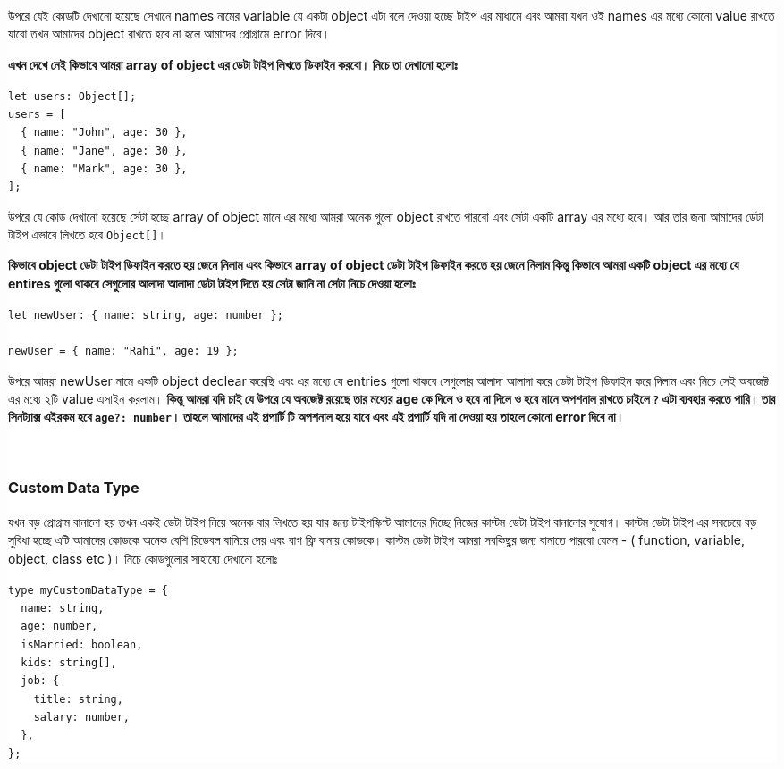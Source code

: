 উপরে যেই কোডটি দেখানো হয়েছে সেখানে names নামের variable যে একটা object এটা বলে দেওয়া হচ্ছে টাইপ এর মাধ্যমে এবং আমরা যখন ওই names এর মধ্যে কোনো value রাখতে যাবো তখন আমাদের object রাখতে হবে না হলে আমাদের প্রোগ্রামে error দিবে।

**এখন দেখে নেই কিভাবে আমরা array of object এর ডেটা টাইপ লিখতে ডিফাইন করবো। নিচে তা দেখানো হলোঃ**

```
let users: Object[];
users = [
  { name: "John", age: 30 },
  { name: "Jane", age: 30 },
  { name: "Mark", age: 30 },
];

```

উপরে যে কোড দেখানো হয়েছে সেটা হচ্ছে array of object মানে এর মধ্যে আমরা অনেক গুলো object রাখতে পারবো এবং সেটা একটি array এর মধ্যে হবে। আর তার জন্য আমাদের ডেটা টাইপ এভাবে লিখতে হবে `Object[]`।

**কিভাবে object ডেটা টাইপ ডিফাইন করতে হয় জেনে নিলাম এবং কিভাবে array of object ডেটা টাইপ ডিফাইন করতে হয় জেনে নিলাম কিন্তু কিভাবে আমরা একটি object এর মধ্যে যে entires গুলো থাকবে সেগুলোর আলাদা আলাদা ডেটা টাইপ দিতে হয় সেটা জানি না সেটা নিচে দেওয়া হলোঃ**

```
let newUser: { name: string, age: number };

newUser = { name: "Rahi", age: 19 };

```

উপরে আমরা newUser নামে একটি object declear করেছি এবং এর মধ্যে যে entries গুলো থাকবে সেগুলোর আলাদা আলাদা করে ডেটা টাইপ ডিফাইন করে দিলাম এবং নিচে সেই অবজেক্ট এর মধ্যে ২টি value এসাইন করলাম। **কিন্তু আমরা যদি চাই যে উপরে যে অবজেক্ট রয়েছে তার মধ্যের age কে দিলে ও হবে না দিলে ও হবে মানে অপশনাল রাখতে চাইলে `?` এটা ব্যবহার করতে পারি। তার সিনট্যাক্স এইরকম হবে `age?: number`। তাহলে আমাদের এই প্রপার্টি টি অপশনাল হয়ে যাবে এবং এই প্রপার্টি যদি না দেওয়া হয় তাহলে কোনো error দিবে না।**

</br>

### Custom Data Type

যখন বড় প্রোগ্রাম বানানো হয় তখন একই ডেটা টাইপ নিয়ে অনেক বার লিখতে হয় যার জন্য টাইপস্কিপ্ট আমাদের দিচ্ছে নিজের কাস্টম ডেটা টাইপ বানানোর সুযোগ। কাস্টম ডেটা টাইপ এর সবচেয়ে বড় সুবিধা হচ্ছে এটি আমাদের কোডকে অনেক বেশি রিডেবল বানিয়ে দেয় এবং বাগ ফ্রি বানায় কোডকে। কাস্টম ডেটা টাইপ আমরা সবকিছুর জন্য বানাতে পারবো যেমন - ( function, variable, object, class etc )। নিচে কোডগুলোর সাহায্যে দেখানো হলোঃ

```
type myCustomDataType = {
  name: string,
  age: number,
  isMarried: boolean,
  kids: string[],
  job: {
    title: string,
    salary: number,
  },
};

```

